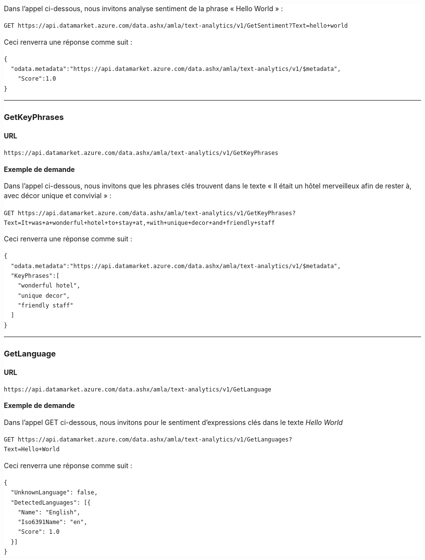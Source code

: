 Dans l’appel ci-dessous, nous invitons analyse sentiment de la phrase « Hello World » :

    GET https://api.datamarket.azure.com/data.ashx/amla/text-analytics/v1/GetSentiment?Text=hello+world

Ceci renverra une réponse comme suit :

    {
      "odata.metadata":"https://api.datamarket.azure.com/data.ashx/amla/text-analytics/v1/$metadata",
        "Score":1.0
    }

---

### <a name="getkeyphrases"></a>GetKeyPhrases

**URL**

    https://api.datamarket.azure.com/data.ashx/amla/text-analytics/v1/GetKeyPhrases

**Exemple de demande**

Dans l’appel ci-dessous, nous invitons que les phrases clés trouvent dans le texte « Il était un hôtel merveilleux afin de rester à, avec décor unique et convivial » :

    GET https://api.datamarket.azure.com/data.ashx/amla/text-analytics/v1/GetKeyPhrases?
    Text=It+was+a+wonderful+hotel+to+stay+at,+with+unique+decor+and+friendly+staff

Ceci renverra une réponse comme suit :

    {
      "odata.metadata":"https://api.datamarket.azure.com/data.ashx/amla/text-analytics/v1/$metadata",
      "KeyPhrases":[
        "wonderful hotel",
        "unique decor",
        "friendly staff"
      ]
    }
 
---

### <a name="getlanguage"></a>GetLanguage

**URL**

    https://api.datamarket.azure.com/data.ashx/amla/text-analytics/v1/GetLanguage

**Exemple de demande**

Dans l’appel GET ci-dessous, nous invitons pour le sentiment d’expressions clés dans le texte *Hello World*

    GET https://api.datamarket.azure.com/data.ashx/amla/text-analytics/v1/GetLanguages?
    Text=Hello+World

Ceci renverra une réponse comme suit :

    {
      "UnknownLanguage": false,
      "DetectedLanguages": [{
        "Name": "English",
        "Iso6391Name": "en",
        "Score": 1.0
      }]
    }
